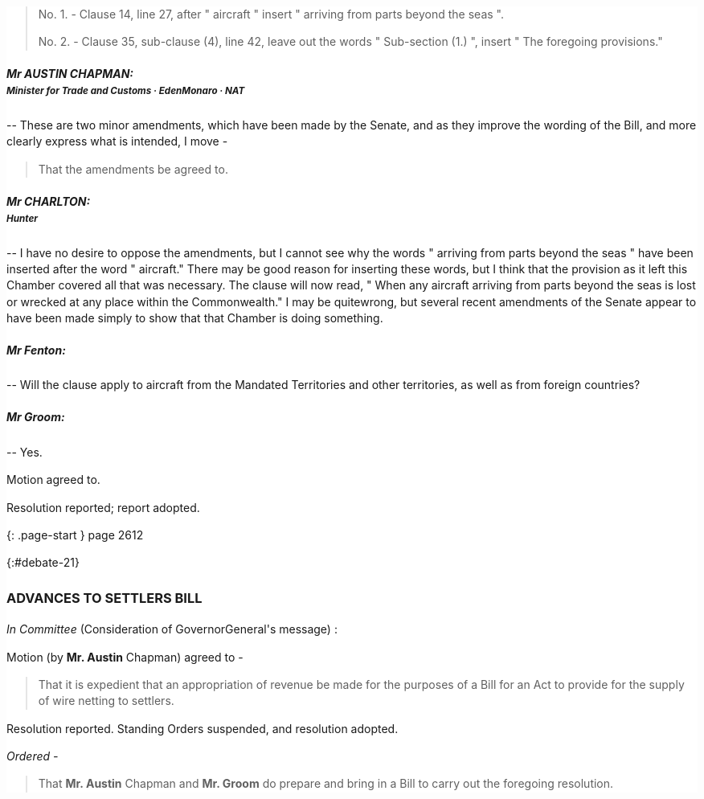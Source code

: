   >
  >No. 1.  -  Clause 14, line 27, after " aircraft " insert " arriving from parts beyond the seas ". 
  >
  >No. 2.  -  Clause 35, sub-clause (4), line 42, leave out the words " Sub-section (1.) ", insert " The foregoing provisions." 

##### Mr AUSTIN CHAPMAN:<br><small class="text-muted">Minister for Trade and Customs &middot; EdenMonaro &middot; NAT</small>

-- These are two minor amendments, which have been made by the Senate, and as they improve the wording of the Bill, and more clearly express what is intended, I move - 

  >That the amendments be agreed to. 

##### Mr CHARLTON:<br><small class="text-muted">Hunter</small>

-- I have no desire to oppose the amendments, but I cannot see why the words " arriving from parts beyond the seas " have been inserted after the word " aircraft." There may be good reason for inserting these words, but I think that the provision as it left this Chamber covered all that was necessary. The clause will now read, " When any aircraft arriving from parts beyond the seas is lost or wrecked at any place within the Commonwealth." I may be quitewrong, but several recent amendments of the Senate appear to have been made simply to show that that Chamber is doing something. 

##### Mr Fenton:

--  Will the clause apply to aircraft from the Mandated Territories and other territories, as well as from foreign countries? 

##### Mr Groom:

--  Yes. 

Motion agreed to. 

Resolution reported; report adopted. 

{: .page-start }
page 2612

{:#debate-21}
### ADVANCES TO SETTLERS BILL


 *In Committee* (Consideration of  GovernorGeneral's  message) : 

Motion (by  **Mr. Austin**  Chapman) agreed to - 

  >That it is expedient that an appropriation of revenue be made for the purposes of a Bill for an Act to provide for the supply of wire netting to settlers. 

Resolution reported. Standing Orders suspended, and resolution adopted. 


 *Ordered -* 


  >That  **Mr. Austin**  Chapman and  **Mr. Groom**  do prepare and bring in a Bill to carry out the foregoing resolution. 
